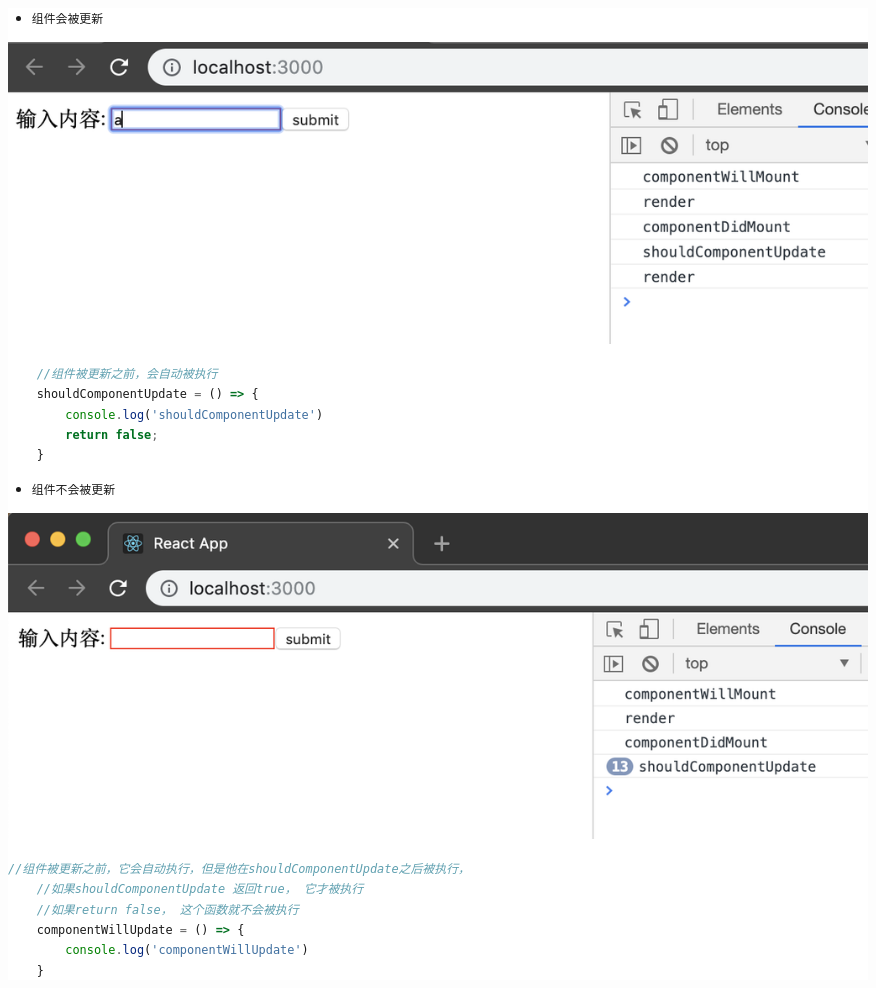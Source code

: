 - `组件会被更新`

![](img/23.png)

```js
    //组件被更新之前，会自动被执行
    shouldComponentUpdate = () => {
        console.log('shouldComponentUpdate')
        return false;
    }
```

- `组件不会被更新`

![](img/24.png)

```js
//组件被更新之前，它会自动执行，但是他在shouldComponentUpdate之后被执行，
    //如果shouldComponentUpdate 返回true， 它才被执行
    //如果return false， 这个函数就不会被执行
    componentWillUpdate = () => {
        console.log('componentWillUpdate')
    }
```

